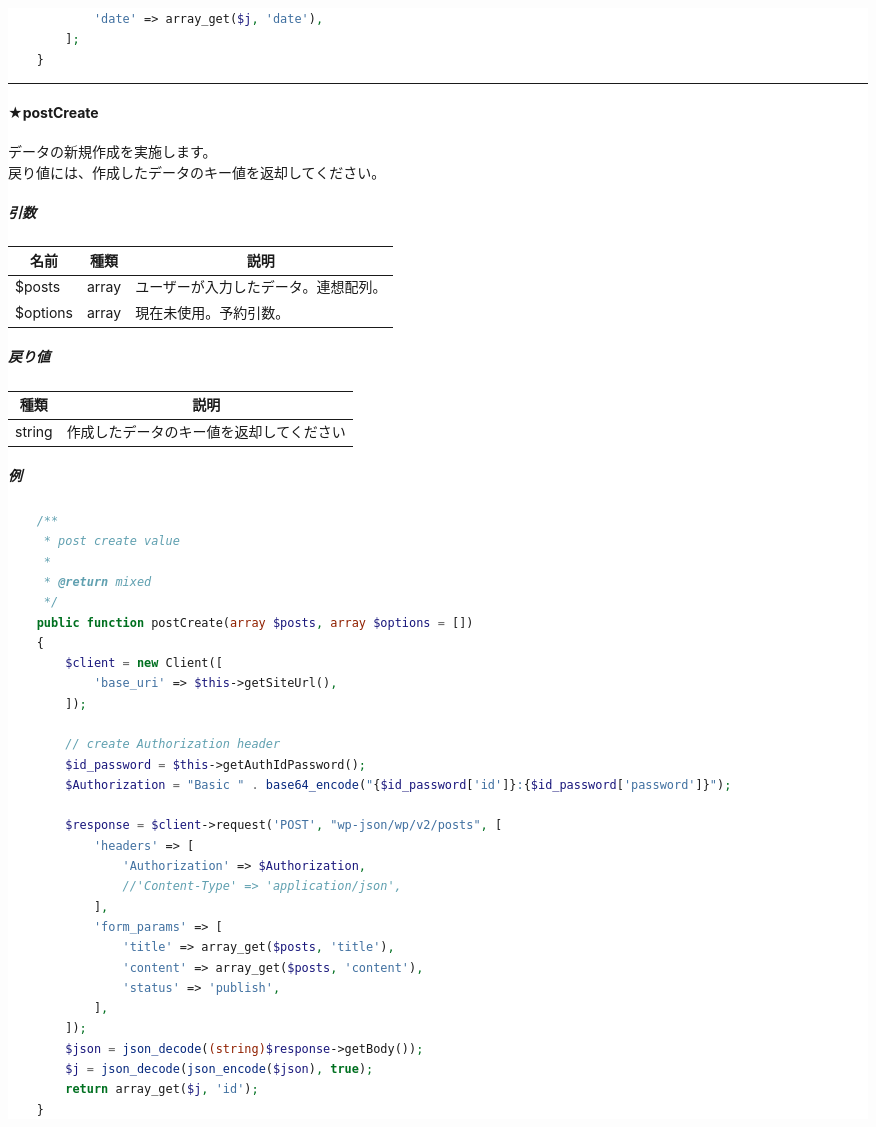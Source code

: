``` php
            'date' => array_get($j, 'date'),
        ];
    }
```



---

#### ★postCreate
データの新規作成を実施します。  
戻り値には、作成したデータのキー値を返却してください。  

##### 引数
| 名前 | 種類 | 説明 |
| ---- | ---- | ---- |
| $posts | array | ユーザーが入力したデータ。連想配列。 |
| $options | array | 現在未使用。予約引数。 |


##### 戻り値
| 種類 | 説明 |
| ---- | ---- |
| string | 作成したデータのキー値を返却してください |


##### 例
``` php
    /**
     * post create value
     *
     * @return mixed
     */
    public function postCreate(array $posts, array $options = [])
    {
        $client = new Client([
            'base_uri' => $this->getSiteUrl(),
        ]);

        // create Authorization header 
        $id_password = $this->getAuthIdPassword();
        $Authorization = "Basic " . base64_encode("{$id_password['id']}:{$id_password['password']}");

        $response = $client->request('POST', "wp-json/wp/v2/posts", [
            'headers' => [
                'Authorization' => $Authorization,
                //'Content-Type' => 'application/json',
            ],
            'form_params' => [
                'title' => array_get($posts, 'title'),
                'content' => array_get($posts, 'content'),
                'status' => 'publish',
            ],
        ]);
        $json = json_decode((string)$response->getBody());
        $j = json_decode(json_encode($json), true);
        return array_get($j, 'id');
    }

```
